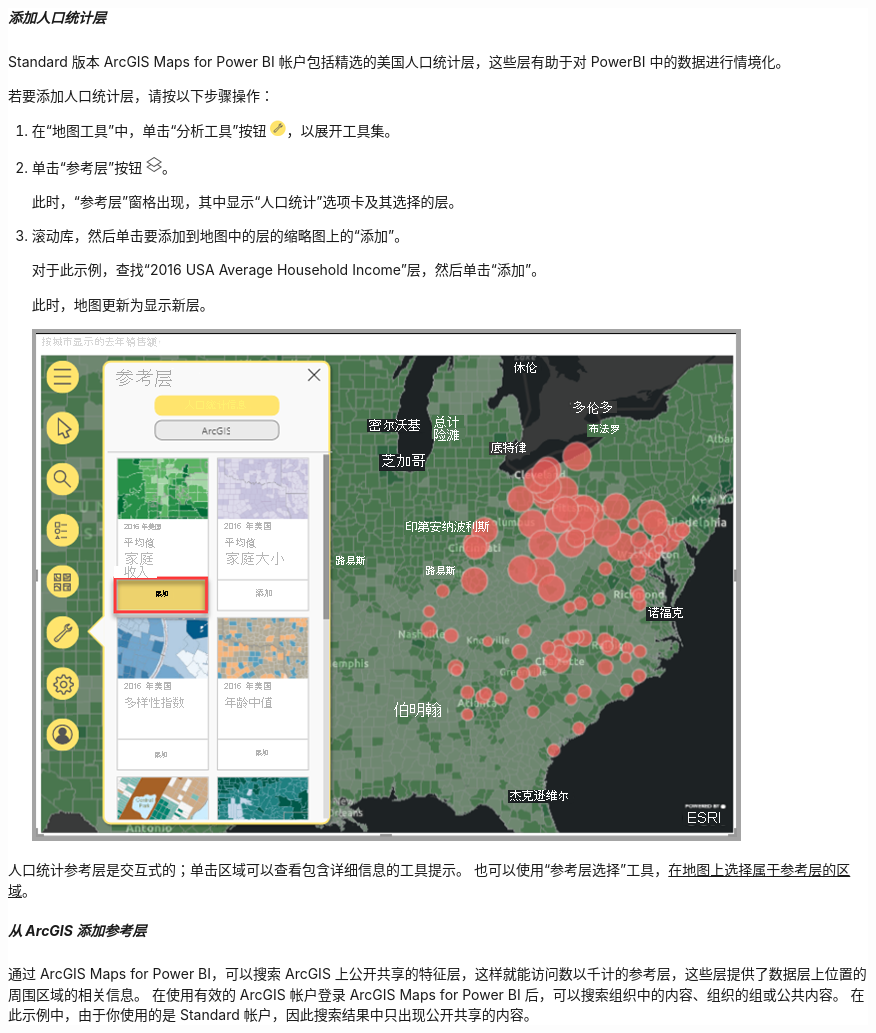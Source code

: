 ##### <a name="add-a-demographic-layer"></a>添加人口统计层

Standard 版本 ArcGIS Maps for Power BI 帐户包括精选的美国人口统计层，这些层有助于对 PowerBI 中的数据进行情境化。

若要添加人口统计层，请按以下步骤操作：

1. 在“地图工具”中，单击“分析工具”按钮 ![“分析工具”图标](media/power-bi-visualizations-arcgis/arcgis-tutorial-icon-12.png)，以展开工具集。
2. 单击“参考层”按钮 ![参考层选择](media/power-bi-visualizations-arcgis/arcgis-tutorial-icon-13.png)。

    此时，“参考层”窗格出现，其中显示“人口统计”选项卡及其选择的层。

3. 滚动库，然后单击要添加到地图中的层的缩略图上的“添加”。

    对于此示例，查找“2016 USA Average Household Income”层，然后单击“添加”。
    
    此时，地图更新为显示新层。
    
    ![人口统计层](media/power-bi-visualizations-arcgis/arcgis-tutorial-14.png)
    
人口统计参考层是交互式的；单击区域可以查看包含详细信息的工具提示。 也可以使用“参考层选择”工具，[在地图上选择属于参考层的区域](https://doc.arcgis.com/en/maps-for-powerbi/design/select-features-on-the-map.htm)。

##### <a name="add-a-reference-layer-from-arcgis"></a>从 ArcGIS 添加参考层

通过 ArcGIS Maps for Power BI，可以搜索 ArcGIS 上公开共享的特征层，这样就能访问数以千计的参考层，这些层提供了数据层上位置的周围区域的相关信息。 在使用有效的 ArcGIS 帐户登录 ArcGIS Maps for Power BI 后，可以搜索组织中的内容、组织的组或公共内容。 在此示例中，由于你使用的是 Standard 帐户，因此搜索结果中只出现公开共享的内容。
